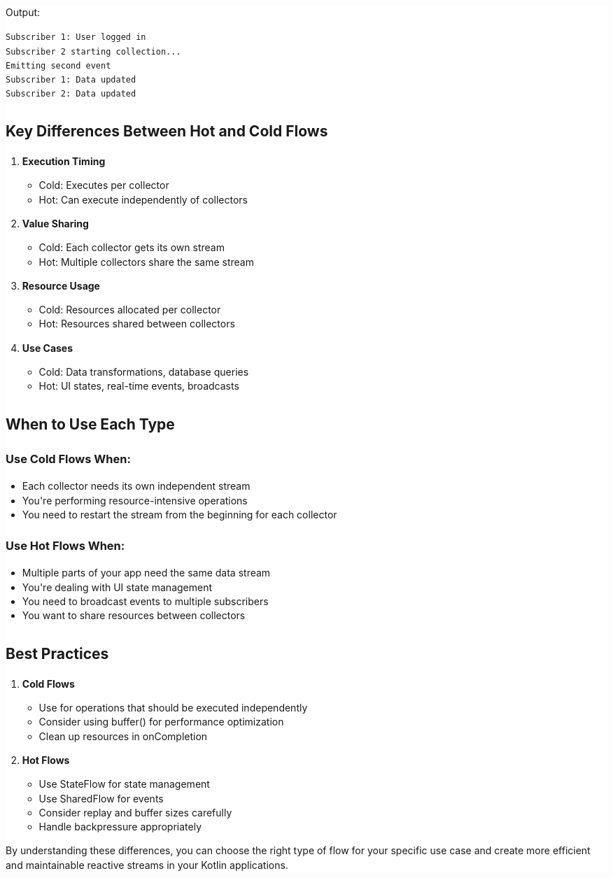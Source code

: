 Output:
```
Subscriber 1: User logged in
Subscriber 2 starting collection...
Emitting second event
Subscriber 1: Data updated
Subscriber 2: Data updated
```

## Key Differences Between Hot and Cold Flows

1. **Execution Timing**
   - Cold: Executes per collector
   - Hot: Can execute independently of collectors

2. **Value Sharing**
   - Cold: Each collector gets its own stream
   - Hot: Multiple collectors share the same stream

3. **Resource Usage**
   - Cold: Resources allocated per collector
   - Hot: Resources shared between collectors

4. **Use Cases**
   - Cold: Data transformations, database queries
   - Hot: UI states, real-time events, broadcasts

## When to Use Each Type

### Use Cold Flows When:
- Each collector needs its own independent stream
- You're performing resource-intensive operations
- You need to restart the stream from the beginning for each collector

### Use Hot Flows When:
- Multiple parts of your app need the same data stream
- You're dealing with UI state management
- You need to broadcast events to multiple subscribers
- You want to share resources between collectors

## Best Practices

1. **Cold Flows**
   - Use for operations that should be executed independently
   - Consider using buffer() for performance optimization
   - Clean up resources in onCompletion

2. **Hot Flows**
   - Use StateFlow for state management
   - Use SharedFlow for events
   - Consider replay and buffer sizes carefully
   - Handle backpressure appropriately

By understanding these differences, you can choose the right type of flow for your specific use case and create more efficient and maintainable reactive streams in your Kotlin applications.
